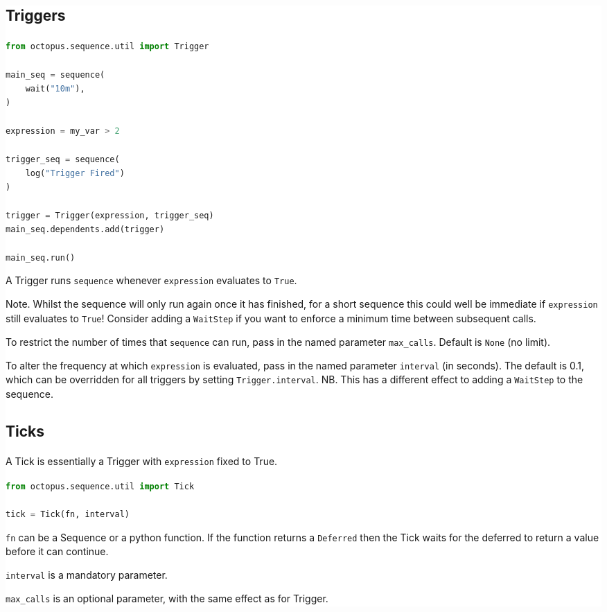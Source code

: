
Triggers
--------

```python
from octopus.sequence.util import Trigger

main_seq = sequence(
	wait("10m"),
)

expression = my_var > 2

trigger_seq = sequence(
	log("Trigger Fired")
)

trigger = Trigger(expression, trigger_seq)
main_seq.dependents.add(trigger)

main_seq.run() 
```

A Trigger runs `sequence` whenever `expression` evaluates to `True`. 

Note. Whilst the sequence will only run again once it has finished, for a 
short sequence this could well be immediate if `expression` still evaluates
to `True`! Consider adding a `WaitStep` if you want to enforce a minimum time 
between subsequent calls.

To restrict the number of times that `sequence` can run, pass in the named
parameter `max_calls`. Default is `None` (no limit).

To alter the frequency at which `expression` is evaluated, pass in the named
parameter `interval` (in seconds). The default is 0.1, which can be overridden 
for all triggers by setting `Trigger.interval`. NB. This has a different
effect to adding a `WaitStep` to the sequence.


Ticks
-----

A Tick is essentially a Trigger with `expression` fixed to True.

```python
from octopus.sequence.util import Tick

tick = Tick(fn, interval)
```

`fn` can be a Sequence or a python function. If the function returns a 
`Deferred` then the Tick waits for the deferred to return a value before 
it can continue.

`interval` is a mandatory parameter.

`max_calls` is an optional parameter, with the same effect as for Trigger.



